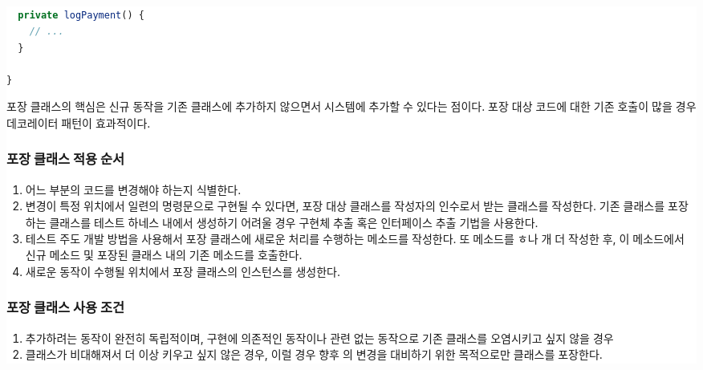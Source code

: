 ```typescript
  private logPayment() {
    // ...
  }

}
```

포장 클래스의 핵심은 신규 동작을 기존 클래스에 추가하지 않으면서 시스템에 추가할 수 있다는 점이다. 
포장 대상 코드에 대한 기존 호출이 많을 경우 데코레이터 패턴이 효과적이다. 

### 포장 클래스 적용 순서 
1. 어느 부분의 코드를 변경해야 하는지 식별한다. 
2. 변경이 특정 위치에서 일련의 명령문으로 구현될 수 있다면, 포장 대상 클래스를 작성자의 인수로서 받는 클래스를 작성한다. 기존 클래스를 포장하는 클래스를 테스트 하네스 내에서 생성하기 어려울 경우 구현체 추출 혹은 인터페이스 추출 기법을 사용한다. 
3. 테스트 주도 개발 방법을 사용해서 포장 클래스에 새로운 처리를 수행하는 메소드를 작성한다. 또 메소드를 ㅎ나 개 더 작성한 후, 이 메소드에서 신규 메소드 및 포장된 클래스 내의 기존 메소드를 호출한다. 
4. 새로운 동작이 수행될 위치에서 포장 클래스의 인스턴스를 생성한다. 


### 포장 클래스 사용 조건
1. 추가하려는 동작이 완전히 독립적이며, 구현에 의존적인 동작이나 관련 없는 동작으로 기존 클래스를 오염시키고 싶지 않을 경우
2. 클래스가 비대해져서 더 이상 키우고 싶지 않은 경우, 이럴 경우 향후 의 변경을 대비하기 위한 목적으로만 클래스를 포장한다. 
 